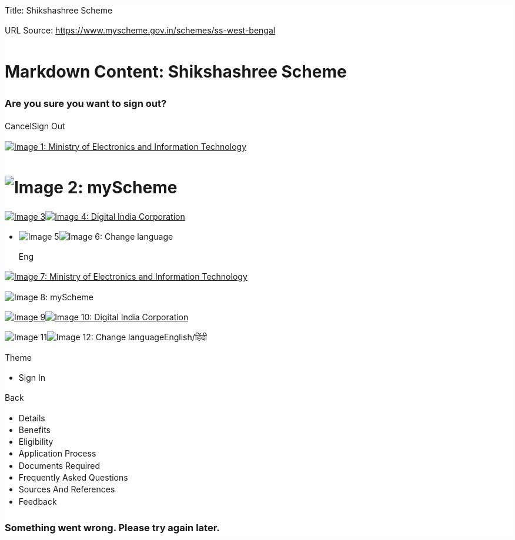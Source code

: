 Title: Shikshashree Scheme

URL Source: https://www.myscheme.gov.in/schemes/ss-west-bengal

Markdown Content:
Shikshashree Scheme
===============
  

### Are you sure you want to sign out?

CancelSign Out

[![Image 1: Ministry of Electronics and Information Technology](https://cdn.myscheme.in/images/logos/emblem-black.svg)](https://www.myscheme.gov.in/)

![Image 2: myScheme](https://cdn.myscheme.in/images/logos/myscheme-logo-black.svg)
==================================================================================

[![Image 3](blob:https://www.myscheme.gov.in/7029bfa5283c1934d72d4efe1c626373)![Image 4: Digital India Corporation](https://cdn.myscheme.in/images/logos/digital-india-black.svg)](https://www.digitalindia.gov.in/)

*   ![Image 5](blob:https://www.myscheme.gov.in/39e3356370f513e3664ceae4ebfc3a5a)![Image 6: Change language](blob:https://www.myscheme.gov.in/b9a31d3949b1882a09ed2f8508d538f3)
    
    Eng
    

[![Image 7: Ministry of Electronics and Information Technology](https://cdn.myscheme.in/images/logos/emblem-black.svg)](https://www.myscheme.gov.in/)

![Image 8: myScheme](https://cdn.myscheme.in/images/logos/myscheme-logo-black.svg)

[![Image 9](blob:https://www.myscheme.gov.in/04e0786ebe0ffe2b3244c2451b75b80f)![Image 10: Digital India Corporation](https://cdn.myscheme.in/images/logos/digital-india-black.svg)](https://www.digitalindia.gov.in/)

![Image 11](blob:https://www.myscheme.gov.in/39e3356370f513e3664ceae4ebfc3a5a)![Image 12: Change language](https://cdn.myscheme.in/images/icons/language.svg)English/हिंदी

Theme

*   Sign In

Back

*   Details
*   Benefits
*   Eligibility
*   Application Process
*   Documents Required
*   Frequently Asked Questions
*   Sources And References
*   Feedback

### Something went wrong. Please try again later.
